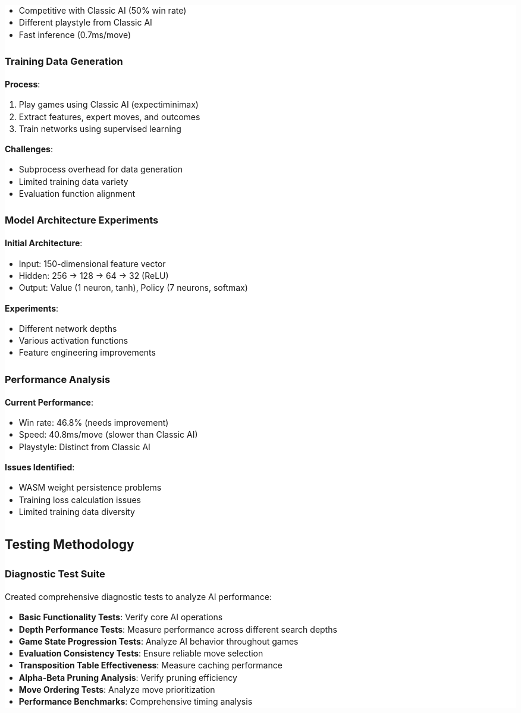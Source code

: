 - Competitive with Classic AI (50% win rate)
- Different playstyle from Classic AI
- Fast inference (0.7ms/move)

### Training Data Generation

**Process**:

1. Play games using Classic AI (expectiminimax)
2. Extract features, expert moves, and outcomes
3. Train networks using supervised learning

**Challenges**:

- Subprocess overhead for data generation
- Limited training data variety
- Evaluation function alignment

### Model Architecture Experiments

**Initial Architecture**:

- Input: 150-dimensional feature vector
- Hidden: 256 → 128 → 64 → 32 (ReLU)
- Output: Value (1 neuron, tanh), Policy (7 neurons, softmax)

**Experiments**:

- Different network depths
- Various activation functions
- Feature engineering improvements

### Performance Analysis

**Current Performance**:

- Win rate: 46.8% (needs improvement)
- Speed: 40.8ms/move (slower than Classic AI)
- Playstyle: Distinct from Classic AI

**Issues Identified**:

- WASM weight persistence problems
- Training loss calculation issues
- Limited training data diversity

## Testing Methodology

### Diagnostic Test Suite

Created comprehensive diagnostic tests to analyze AI performance:

- **Basic Functionality Tests**: Verify core AI operations
- **Depth Performance Tests**: Measure performance across different search depths
- **Game State Progression Tests**: Analyze AI behavior throughout games
- **Evaluation Consistency Tests**: Ensure reliable move selection
- **Transposition Table Effectiveness**: Measure caching performance
- **Alpha-Beta Pruning Analysis**: Verify pruning efficiency
- **Move Ordering Tests**: Analyze move prioritization
- **Performance Benchmarks**: Comprehensive timing analysis
